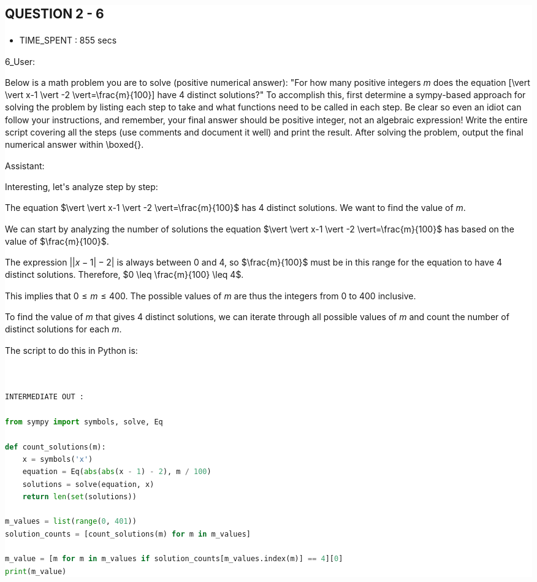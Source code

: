 

## QUESTION 2 - 6 
- TIME_SPENT : 855 secs

6_User:

Below is a math problem you are to solve (positive numerical answer):
"For how many positive integers $m$ does the equation \[\vert \vert x-1 \vert -2 \vert=\frac{m}{100}\] have $4$ distinct solutions?"
To accomplish this, first determine a sympy-based approach for solving the problem by listing each step to take and what functions need to be called in each step. Be clear so even an idiot can follow your instructions, and remember, your final answer should be positive integer, not an algebraic expression!
Write the entire script covering all the steps (use comments and document it well) and print the result. After solving the problem, output the final numerical answer within \boxed{}.

Assistant: 

Interesting, let's analyze step by step:



The equation $\vert \vert x-1 \vert -2 \vert=\frac{m}{100}$ has 4 distinct solutions. We want to find the value of $m$.

We can start by analyzing the number of solutions the equation $\vert \vert x-1 \vert -2 \vert=\frac{m}{100}$ has based on the value of $\frac{m}{100}$.

The expression $\vert \vert x-1 \vert -2 \vert$ is always between 0 and 4, so $\frac{m}{100}$ must be in this range for the equation to have 4 distinct solutions. Therefore, $0 \leq \frac{m}{100} \leq 4$.

This implies that $0 \leq m \leq 400$. The possible values of $m$ are thus the integers from 0 to 400 inclusive.

To find the value of $m$ that gives 4 distinct solutions, we can iterate through all possible values of $m$ and count the number of distinct solutions for each $m$.

The script to do this in Python is:

```python


INTERMEDIATE OUT :

from sympy import symbols, solve, Eq

def count_solutions(m):
    x = symbols('x')
    equation = Eq(abs(abs(x - 1) - 2), m / 100)
    solutions = solve(equation, x)
    return len(set(solutions))

m_values = list(range(0, 401))
solution_counts = [count_solutions(m) for m in m_values]

m_value = [m for m in m_values if solution_counts[m_values.index(m)] == 4][0]
print(m_value)
```
